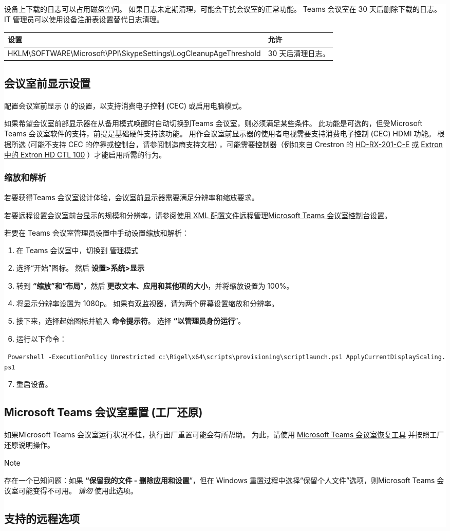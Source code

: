 设备上下载的日志可以占用磁盘空间。 如果日志未定期清理，可能会干扰会议室的正常功能。 Teams 会议室在 30 天后删除下载的日志。 IT 管理员可以使用设备注册表设置替代日志清理。

|设置|允许|
|:-----|:-----|
|HKLM\SOFTWARE\Microsoft\PPI\SkypeSettings\LogCleanupAgeThreshold  <br/> |30 天后清理日志。  <br/> |
  
## <a name="front-of-room-display-settings"></a>会议室前显示设置
<a name="Display"> </a>

配置会议室前显示 () 的设置，以支持消费电子控制 (CEC) 或启用电脑模式。
  
如果希望会议室前部显示器在从备用模式唤醒时自动切换到Teams 会议室，则必须满足某些条件。 此功能是可选的，但受Microsoft Teams 会议室软件的支持，前提是基础硬件支持该功能。 用作会议室前显示器的使用者电视需要支持消费电子控制 (CEC) HDMI 功能。  根据所选 (可能不支持 CEC 的停靠或控制台，请参阅制造商支持文档) ，可能需要控制器（例如来自 Crestron 的 [HD-RX-201-C-E](https://www.crestron.com/Products/Video/HDMI-Solutions/HDMI-Extenders/HD-RX-201-C-E) 或 [Extron 中的 Extron HD CTL 100](https://www.extron.com/article/hdctl100ad) ）才能启用所需的行为。

### <a name="scale-and-resolution"></a>缩放和解析

若要获得Teams 会议室设计体验，会议室前显示器需要满足分辨率和缩放要求。

若要远程设置会议室前台显示的规模和分辨率，请参阅[使用 XML 配置文件远程管理Microsoft Teams 会议室控制台设置](xml-config-file.md#set-front-of-room-scale-and-resolution)。

若要在 Teams 会议室管理员设置中手动设置缩放和解析：

1. 在 Teams 会议室中，切换到 [管理模式](#switching-to-admin-mode-and-back-when-the-microsoft-teams-rooms-app-is-running)

2. 选择“开始”图标。 然后 **设置>系统>显示**

3. 转到 **“缩放”和“布局**”，然后 **更改文本、应用和其他项的大小**，并将缩放设置为 100%。

4. 将显示分辨率设置为 1080p。 如果有双监视器，请为两个屏幕设置缩放和分辨率。

5. 接下来，选择起始图标并输入 **命令提示符**。 选择 **“以管理员身份运行**”。

6. 运行以下命令：

```cmdlet
 Powershell -ExecutionPolicy Unrestricted c:\Rigel\x64\scripts\provisioning\scriptlaunch.ps1 ApplyCurrentDisplayScaling.ps1 
```

7. 重启设备。
  
## <a name="microsoft-teams-rooms-reset-factory-restore"></a>Microsoft Teams 会议室重置 (工厂还原) 
<a name="Reset"> </a>

如果Microsoft Teams 会议室运行状况不佳，执行出厂重置可能会有所帮助。 为此，请使用 [Microsoft Teams 会议室恢复工具](recovery-tool.md) 并按照工厂还原说明操作。

> [!NOTE]
> 存在一个已知问题：如果 **“保留我的文件 - 删除应用和设置**”，但在 Windows 重置过程中选择“保留个人文件”选项，则Microsoft Teams 会议室可能变得不可用。 *请勿* 使用此选项。
  
## <a name="supported-remote-options"></a>支持的远程选项
<a name="RemoteOptions"> </a>
